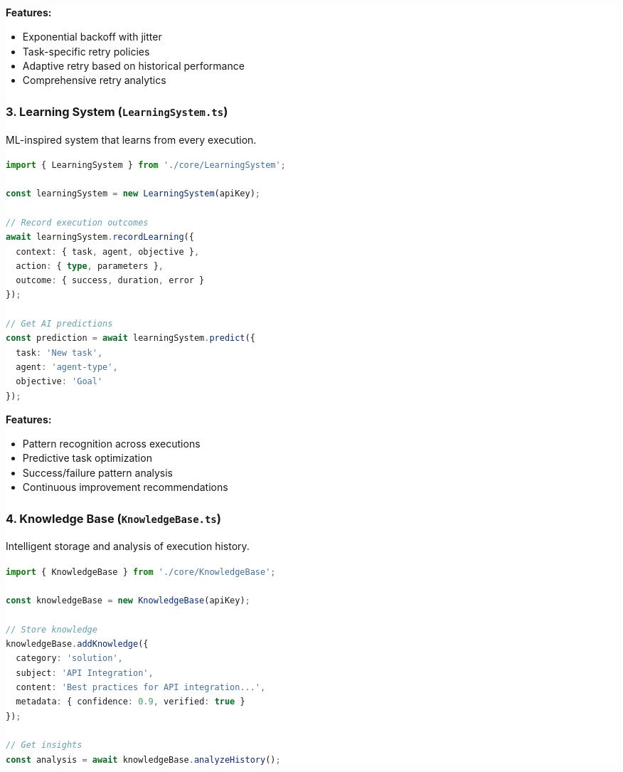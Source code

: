 **Features:**
- Exponential backoff with jitter
- Task-specific retry policies
- Adaptive retry based on historical performance
- Comprehensive retry analytics

### 3. Learning System (`LearningSystem.ts`)

ML-inspired system that learns from every execution.

```typescript
import { LearningSystem } from './core/LearningSystem';

const learningSystem = new LearningSystem(apiKey);

// Record execution outcomes
await learningSystem.recordLearning({
  context: { task, agent, objective },
  action: { type, parameters },
  outcome: { success, duration, error }
});

// Get AI predictions
const prediction = await learningSystem.predict({
  task: 'New task',
  agent: 'agent-type',
  objective: 'Goal'
});
```

**Features:**
- Pattern recognition across executions
- Predictive task optimization
- Success/failure pattern analysis
- Continuous improvement recommendations

### 4. Knowledge Base (`KnowledgeBase.ts`)

Intelligent storage and analysis of execution history.

```typescript
import { KnowledgeBase } from './core/KnowledgeBase';

const knowledgeBase = new KnowledgeBase(apiKey);

// Store knowledge
knowledgeBase.addKnowledge({
  category: 'solution',
  subject: 'API Integration',
  content: 'Best practices for API integration...',
  metadata: { confidence: 0.9, verified: true }
});

// Get insights
const analysis = await knowledgeBase.analyzeHistory();
```
